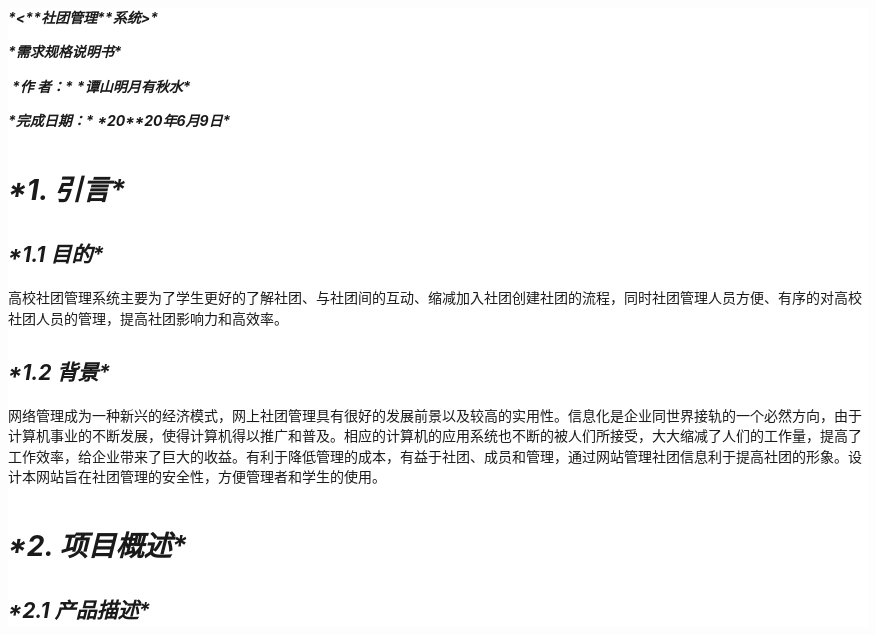  

 

 

***\*<\*******\*社团管理\*******\*系统>\****

 

***\*需求规格说明书\****

 

 

 

 

 

 

 

 

 

 

 

 

​         ***\*作   者：\****  ***\*谭山明月有秋水\****  

 

***\*完成日期：\**** ***\*20\*******\*20年6月9日\****  



 

 

# ***\*1. 引言\****

## ***\*1.1 目的\****

高校社团管理系统主要为了学生更好的了解社团、与社团间的互动、缩减加入社团创建社团的流程，同时社团管理人员方便、有序的对高校社团人员的管理，提高社团影响力和高效率。

 

## ***\*1.2 背景\****

网络管理成为一种新兴的经济模式，网上社团管理具有很好的发展前景以及较高的实用性。信息化是企业同世界接轨的一个必然方向，由于计算机事业的不断发展，使得计算机得以推广和普及。相应的计算机的应用系统也不断的被人们所接受，大大缩减了人们的工作量，提高了工作效率，给企业带来了巨大的收益。有利于降低管理的成本，有益于社团、成员和管理，通过网站管理社团信息利于提高社团的形象。设计本网站旨在社团管理的安全性，方便管理者和学生的使用。

 

 

# ***\*2. 项目概述\****

## ***\*2.1 产品描述\****
